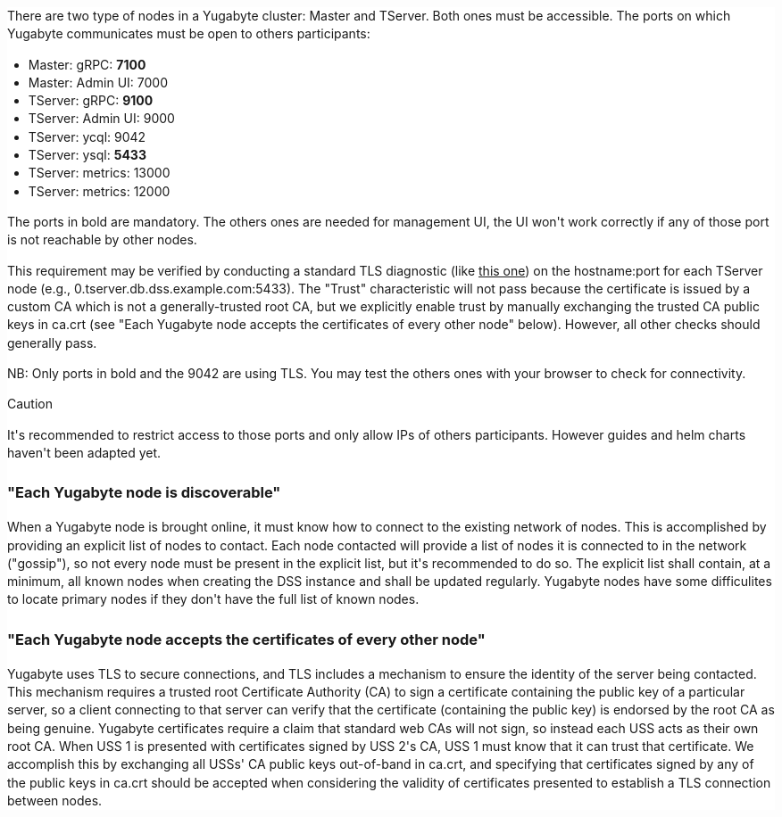 There are two type of nodes in a Yugabyte cluster: Master and TServer. Both ones
must be accessible. The ports on which Yugabyte communicates must be open to
others participants:

* Master: gRPC: **7100**
* Master: Admin UI: 7000
* TServer: gRPC: **9100**
* TServer: Admin UI: 9000
* TServer: ycql: 9042
* TServer: ysql: **5433**
* TServer: metrics: 13000
* TServer: metrics: 12000

The ports in bold are mandatory. The others ones are needed for management UI,
the UI won't work correctly if any of those port is not reachable by other
nodes.

This requirement may be verified by conducting a standard TLS diagnostic
(like [this one](https://www.wormly.com/test_ssl)) on the hostname:port
for each TServer node (e.g., 0.tserver.db.dss.example.com:5433). The "Trust"
characteristic will not pass because the certificate is issued by
a custom CA which is not a generally-trusted root CA, but we
explicitly enable trust by manually exchanging the trusted CA public keys
in ca.crt (see "Each Yugabyte node accepts the certificates of every other
node" below). However, all other checks should generally pass.

NB: Only ports in bold and the 9042 are using TLS. You may test the others ones
with your browser to check for connectivity.

> [!CAUTION]
> It's recommended to restrict access to those ports and only allow IPs of
> others participants. However guides and helm charts haven't been adapted yet.

### "Each Yugabyte node is discoverable"

When a Yugabyte node is brought online, it must know how to connect to the
existing network of nodes. This is accomplished by providing an explicit list of
nodes to contact. Each node contacted will provide a list of nodes it is
connected to in the network ("gossip"), so not every node must be present in the
explicit list, but it's recommended to do so. The explicit list shall contain,
at a minimum, all known nodes when creating the DSS instance and shall be
updated regularly. Yugabyte nodes have some difficulites to locate primary nodes
if they don't have the full list of known nodes.

### "Each Yugabyte node accepts the certificates of every other node"

Yugabyte uses TLS to secure connections, and TLS includes a mechanism to
ensure the identity of the server being contacted.  This mechanism requires a
trusted root Certificate Authority (CA) to sign a certificate containing the
public key of a particular server, so a client connecting to that server can
verify that the certificate (containing the public key) is endorsed by the root
CA as being genuine. Yugabyte certificates require a claim that standard web CAs
will not sign, so instead each USS acts as their own root CA.  When USS 1
is presented with certificates signed by USS 2's CA, USS 1 must know that it
can trust that certificate.  We accomplish this by exchanging all USSs' CA
public keys out-of-band in ca.crt, and specifying that certificates signed by
any of the public keys in ca.crt should be accepted when considering the
validity of certificates presented to establish a TLS connection between nodes.
